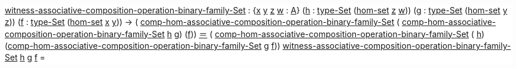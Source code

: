   <a id="2877" href="category-theory.composition-operations-on-binary-families-of-sets.html#2877" class="Function">witness-associative-composition-operation-binary-family-Set</a> <a id="2937" class="Symbol">:</a>
    <a id="2943" class="Symbol">{</a><a id="2944" href="category-theory.composition-operations-on-binary-families-of-sets.html#2944" class="Bound">x</a> <a id="2946" href="category-theory.composition-operations-on-binary-families-of-sets.html#2946" class="Bound">y</a> <a id="2948" href="category-theory.composition-operations-on-binary-families-of-sets.html#2948" class="Bound">z</a> <a id="2950" href="category-theory.composition-operations-on-binary-families-of-sets.html#2950" class="Bound">w</a> <a id="2952" class="Symbol">:</a> <a id="2954" href="category-theory.composition-operations-on-binary-families-of-sets.html#2571" class="Bound">A</a><a id="2955" class="Symbol">}</a>
    <a id="2961" class="Symbol">(</a><a id="2962" href="category-theory.composition-operations-on-binary-families-of-sets.html#2962" class="Bound">h</a> <a id="2964" class="Symbol">:</a> <a id="2966" href="foundation-core.sets.html#792" class="Function">type-Set</a> <a id="2975" class="Symbol">(</a><a id="2976" href="category-theory.composition-operations-on-binary-families-of-sets.html#2583" class="Bound">hom-set</a> <a id="2984" href="category-theory.composition-operations-on-binary-families-of-sets.html#2948" class="Bound">z</a> <a id="2986" href="category-theory.composition-operations-on-binary-families-of-sets.html#2950" class="Bound">w</a><a id="2987" class="Symbol">))</a>
    <a id="2994" class="Symbol">(</a><a id="2995" href="category-theory.composition-operations-on-binary-families-of-sets.html#2995" class="Bound">g</a> <a id="2997" class="Symbol">:</a> <a id="2999" href="foundation-core.sets.html#792" class="Function">type-Set</a> <a id="3008" class="Symbol">(</a><a id="3009" href="category-theory.composition-operations-on-binary-families-of-sets.html#2583" class="Bound">hom-set</a> <a id="3017" href="category-theory.composition-operations-on-binary-families-of-sets.html#2946" class="Bound">y</a> <a id="3019" href="category-theory.composition-operations-on-binary-families-of-sets.html#2948" class="Bound">z</a><a id="3020" class="Symbol">))</a>
    <a id="3027" class="Symbol">(</a><a id="3028" href="category-theory.composition-operations-on-binary-families-of-sets.html#3028" class="Bound">f</a> <a id="3030" class="Symbol">:</a> <a id="3032" href="foundation-core.sets.html#792" class="Function">type-Set</a> <a id="3041" class="Symbol">(</a><a id="3042" href="category-theory.composition-operations-on-binary-families-of-sets.html#2583" class="Bound">hom-set</a> <a id="3050" href="category-theory.composition-operations-on-binary-families-of-sets.html#2944" class="Bound">x</a> <a id="3052" href="category-theory.composition-operations-on-binary-families-of-sets.html#2946" class="Bound">y</a><a id="3053" class="Symbol">))</a> <a id="3056" class="Symbol">→</a>
    <a id="3062" class="Symbol">(</a> <a id="3064" href="category-theory.composition-operations-on-binary-families-of-sets.html#2688" class="Function">comp-hom-associative-composition-operation-binary-family-Set</a>
      <a id="3131" class="Symbol">(</a> <a id="3133" href="category-theory.composition-operations-on-binary-families-of-sets.html#2688" class="Function">comp-hom-associative-composition-operation-binary-family-Set</a> <a id="3194" href="category-theory.composition-operations-on-binary-families-of-sets.html#2962" class="Bound">h</a> <a id="3196" href="category-theory.composition-operations-on-binary-families-of-sets.html#2995" class="Bound">g</a><a id="3197" class="Symbol">)</a> <a id="3199" class="Symbol">(</a><a id="3200" href="category-theory.composition-operations-on-binary-families-of-sets.html#3028" class="Bound">f</a><a id="3201" class="Symbol">))</a> <a id="3204" href="foundation-core.identity-types.html#1953" class="Function Operator">＝</a>
    <a id="3210" class="Symbol">(</a> <a id="3212" href="category-theory.composition-operations-on-binary-families-of-sets.html#2688" class="Function">comp-hom-associative-composition-operation-binary-family-Set</a>
      <a id="3279" class="Symbol">(</a> <a id="3281" href="category-theory.composition-operations-on-binary-families-of-sets.html#2962" class="Bound">h</a><a id="3282" class="Symbol">)</a> <a id="3284" class="Symbol">(</a><a id="3285" href="category-theory.composition-operations-on-binary-families-of-sets.html#2688" class="Function">comp-hom-associative-composition-operation-binary-family-Set</a> <a id="3346" href="category-theory.composition-operations-on-binary-families-of-sets.html#2995" class="Bound">g</a> <a id="3348" href="category-theory.composition-operations-on-binary-families-of-sets.html#3028" class="Bound">f</a><a id="3349" class="Symbol">))</a>
  <a id="3354" href="category-theory.composition-operations-on-binary-families-of-sets.html#2877" class="Function">witness-associative-composition-operation-binary-family-Set</a> <a id="3414" href="category-theory.composition-operations-on-binary-families-of-sets.html#3414" class="Bound">h</a> <a id="3416" href="category-theory.composition-operations-on-binary-families-of-sets.html#3416" class="Bound">g</a> <a id="3418" href="category-theory.composition-operations-on-binary-families-of-sets.html#3418" class="Bound">f</a> <a id="3420" class="Symbol">=</a>
